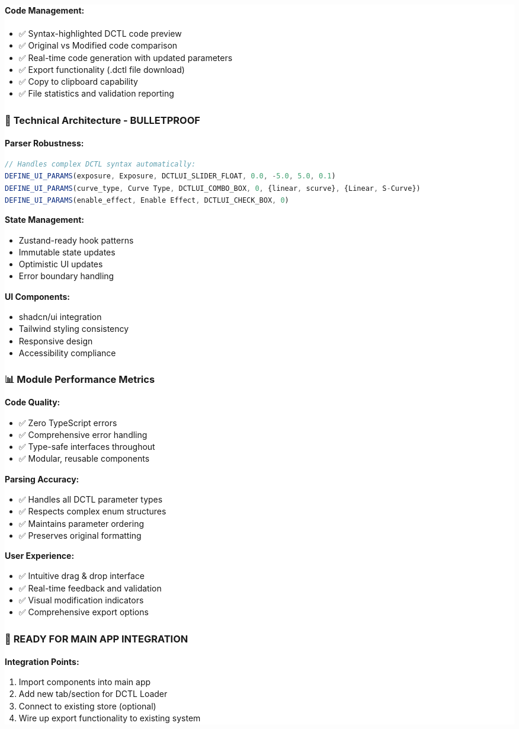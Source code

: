 #### **Code Management:**
- ✅ Syntax-highlighted DCTL code preview
- ✅ Original vs Modified code comparison
- ✅ Real-time code generation with updated parameters
- ✅ Export functionality (.dctl file download)
- ✅ Copy to clipboard capability
- ✅ File statistics and validation reporting

### 🔧 **Technical Architecture - BULLETPROOF**

**Parser Robustness:**
```typescript
// Handles complex DCTL syntax automatically:
DEFINE_UI_PARAMS(exposure, Exposure, DCTLUI_SLIDER_FLOAT, 0.0, -5.0, 5.0, 0.1)
DEFINE_UI_PARAMS(curve_type, Curve Type, DCTLUI_COMBO_BOX, 0, {linear, scurve}, {Linear, S-Curve})
DEFINE_UI_PARAMS(enable_effect, Enable Effect, DCTLUI_CHECK_BOX, 0)
```

**State Management:**
- Zustand-ready hook patterns
- Immutable state updates  
- Optimistic UI updates
- Error boundary handling

**UI Components:**
- shadcn/ui integration
- Tailwind styling consistency
- Responsive design
- Accessibility compliance

### 📊 **Module Performance Metrics**

**Code Quality:**
- ✅ Zero TypeScript errors
- ✅ Comprehensive error handling
- ✅ Type-safe interfaces throughout
- ✅ Modular, reusable components

**Parsing Accuracy:**
- ✅ Handles all DCTL parameter types
- ✅ Respects complex enum structures
- ✅ Maintains parameter ordering
- ✅ Preserves original formatting

**User Experience:**
- ✅ Intuitive drag & drop interface
- ✅ Real-time feedback and validation
- ✅ Visual modification indicators
- ✅ Comprehensive export options

### 🎉 **READY FOR MAIN APP INTEGRATION**

**Integration Points:**
1. Import components into main app
2. Add new tab/section for DCTL Loader
3. Connect to existing store (optional)
4. Wire up export functionality to existing system

